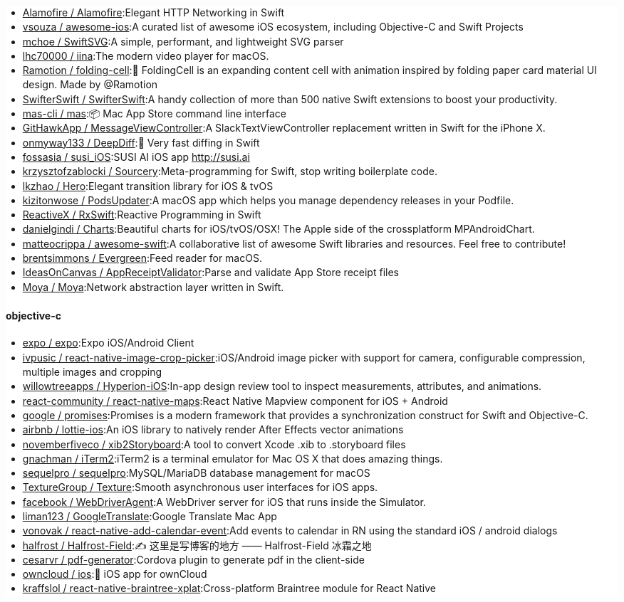 * [Alamofire / Alamofire](https://github.com/Alamofire/Alamofire):Elegant HTTP Networking in Swift
* [vsouza / awesome-ios](https://github.com/vsouza/awesome-ios):A curated list of awesome iOS ecosystem, including Objective-C and Swift Projects
* [mchoe / SwiftSVG](https://github.com/mchoe/SwiftSVG):A simple, performant, and lightweight SVG parser
* [lhc70000 / iina](https://github.com/lhc70000/iina):The modern video player for macOS.
* [Ramotion / folding-cell](https://github.com/Ramotion/folding-cell):📃 FoldingCell is an expanding content cell with animation inspired by folding paper card material UI design. Made by @Ramotion
* [SwifterSwift / SwifterSwift](https://github.com/SwifterSwift/SwifterSwift):A handy collection of more than 500 native Swift extensions to boost your productivity.
* [mas-cli / mas](https://github.com/mas-cli/mas):📦 Mac App Store command line interface
* [GitHawkApp / MessageViewController](https://github.com/GitHawkApp/MessageViewController):A SlackTextViewController replacement written in Swift for the iPhone X.
* [onmyway133 / DeepDiff](https://github.com/onmyway133/DeepDiff):🦀 Very fast diffing in Swift
* [fossasia / susi_iOS](https://github.com/fossasia/susi_iOS):SUSI AI iOS app http://susi.ai
* [krzysztofzablocki / Sourcery](https://github.com/krzysztofzablocki/Sourcery):Meta-programming for Swift, stop writing boilerplate code.
* [lkzhao / Hero](https://github.com/lkzhao/Hero):Elegant transition library for iOS & tvOS
* [kizitonwose / PodsUpdater](https://github.com/kizitonwose/PodsUpdater):A macOS app which helps you manage dependency releases in your Podfile.
* [ReactiveX / RxSwift](https://github.com/ReactiveX/RxSwift):Reactive Programming in Swift
* [danielgindi / Charts](https://github.com/danielgindi/Charts):Beautiful charts for iOS/tvOS/OSX! The Apple side of the crossplatform MPAndroidChart.
* [matteocrippa / awesome-swift](https://github.com/matteocrippa/awesome-swift):A collaborative list of awesome Swift libraries and resources. Feel free to contribute!
* [brentsimmons / Evergreen](https://github.com/brentsimmons/Evergreen):Feed reader for macOS.
* [IdeasOnCanvas / AppReceiptValidator](https://github.com/IdeasOnCanvas/AppReceiptValidator):Parse and validate App Store receipt files
* [Moya / Moya](https://github.com/Moya/Moya):Network abstraction layer written in Swift.

#### objective-c
* [expo / expo](https://github.com/expo/expo):Expo iOS/Android Client
* [ivpusic / react-native-image-crop-picker](https://github.com/ivpusic/react-native-image-crop-picker):iOS/Android image picker with support for camera, configurable compression, multiple images and cropping
* [willowtreeapps / Hyperion-iOS](https://github.com/willowtreeapps/Hyperion-iOS):In-app design review tool to inspect measurements, attributes, and animations.
* [react-community / react-native-maps](https://github.com/react-community/react-native-maps):React Native Mapview component for iOS + Android
* [google / promises](https://github.com/google/promises):Promises is a modern framework that provides a synchronization construct for Swift and Objective-C.
* [airbnb / lottie-ios](https://github.com/airbnb/lottie-ios):An iOS library to natively render After Effects vector animations
* [novemberfiveco / xib2Storyboard](https://github.com/novemberfiveco/xib2Storyboard):A tool to convert Xcode .xib to .storyboard files
* [gnachman / iTerm2](https://github.com/gnachman/iTerm2):iTerm2 is a terminal emulator for Mac OS X that does amazing things.
* [sequelpro / sequelpro](https://github.com/sequelpro/sequelpro):MySQL/MariaDB database management for macOS
* [TextureGroup / Texture](https://github.com/TextureGroup/Texture):Smooth asynchronous user interfaces for iOS apps.
* [facebook / WebDriverAgent](https://github.com/facebook/WebDriverAgent):A WebDriver server for iOS that runs inside the Simulator.
* [liman123 / GoogleTranslate](https://github.com/liman123/GoogleTranslate):Google Translate Mac App
* [vonovak / react-native-add-calendar-event](https://github.com/vonovak/react-native-add-calendar-event):Add events to calendar in RN using the standard iOS / android dialogs
* [halfrost / Halfrost-Field](https://github.com/halfrost/Halfrost-Field):✍️ 这里是写博客的地方 —— Halfrost-Field 冰霜之地
* [cesarvr / pdf-generator](https://github.com/cesarvr/pdf-generator):Cordova plugin to generate pdf in the client-side
* [owncloud / ios](https://github.com/owncloud/ios):📱 iOS app for ownCloud
* [kraffslol / react-native-braintree-xplat](https://github.com/kraffslol/react-native-braintree-xplat):Cross-platform Braintree module for React Native